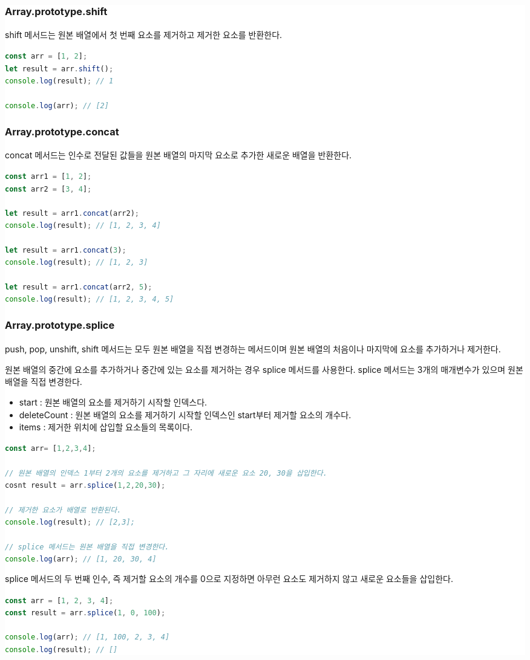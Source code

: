### Array.prototype.shift

shift 메서드는 원본 배열에서 첫 번째 요소를 제거하고 제거한 요소를 반환한다.

```jsx
const arr = [1, 2];
let result = arr.shift();
console.log(result); // 1

console.log(arr); // [2]
```

### Array.prototype.concat

concat 메서드는 인수로 전달된 값들을 원본 배열의 마지막 요소로 추가한 새로운 배열을 반환한다.

```jsx
const arr1 = [1, 2];
const arr2 = [3, 4];

let result = arr1.concat(arr2);
console.log(result); // [1, 2, 3, 4]

let result = arr1.concat(3);
console.log(result); // [1, 2, 3]

let result = arr1.concat(arr2, 5);
console.log(result); // [1, 2, 3, 4, 5]
```

### Array.prototype.splice

push, pop, unshift, shift 메서드는 모두 원본 배열을 직접 변경하는 메서드이며 원본 배열의 처음이나 마지막에 요소를 추가하거나 제거한다.

원본 배열의 중간에 요소를 추가하거나 중간에 있는 요소를 제거하는 경우 splice 메서드를 사용한다. splice 메서드는 3개의 매개변수가 있으며 원본 배열을 직접 변경한다.

- start : 원본 배열의 요소를 제거하기 시작할 인덱스다.
- deleteCount : 원본 배열의 요소를 제거하기 시작할 인덱스인 start부터 제거할 요소의 개수다.
- items : 제거한 위치에 삽입할 요소들의 목록이다.

```jsx
const arr= [1,2,3,4];

// 원본 배열의 인덱스 1부터 2개의 요소를 제거하고 그 자리에 새로운 요소 20, 30을 삽입한다.
cosnt result = arr.splice(1,2,20,30);

// 제거한 요소가 배열로 반환된다.
console.log(result); // [2,3];

// splice 메서드는 원본 배열을 직접 변경한다.
console.log(arr); // [1, 20, 30, 4]
```

splice 메서드의 두 번째 인수, 즉 제거할 요소의 개수를 0으로 지정하면 아무런 요소도 제거하지 않고 새로운 요소들을 삽입한다.

```jsx
const arr = [1, 2, 3, 4];
const result = arr.splice(1, 0, 100);

console.log(arr); // [1, 100, 2, 3, 4]
console.log(result); // []
```
